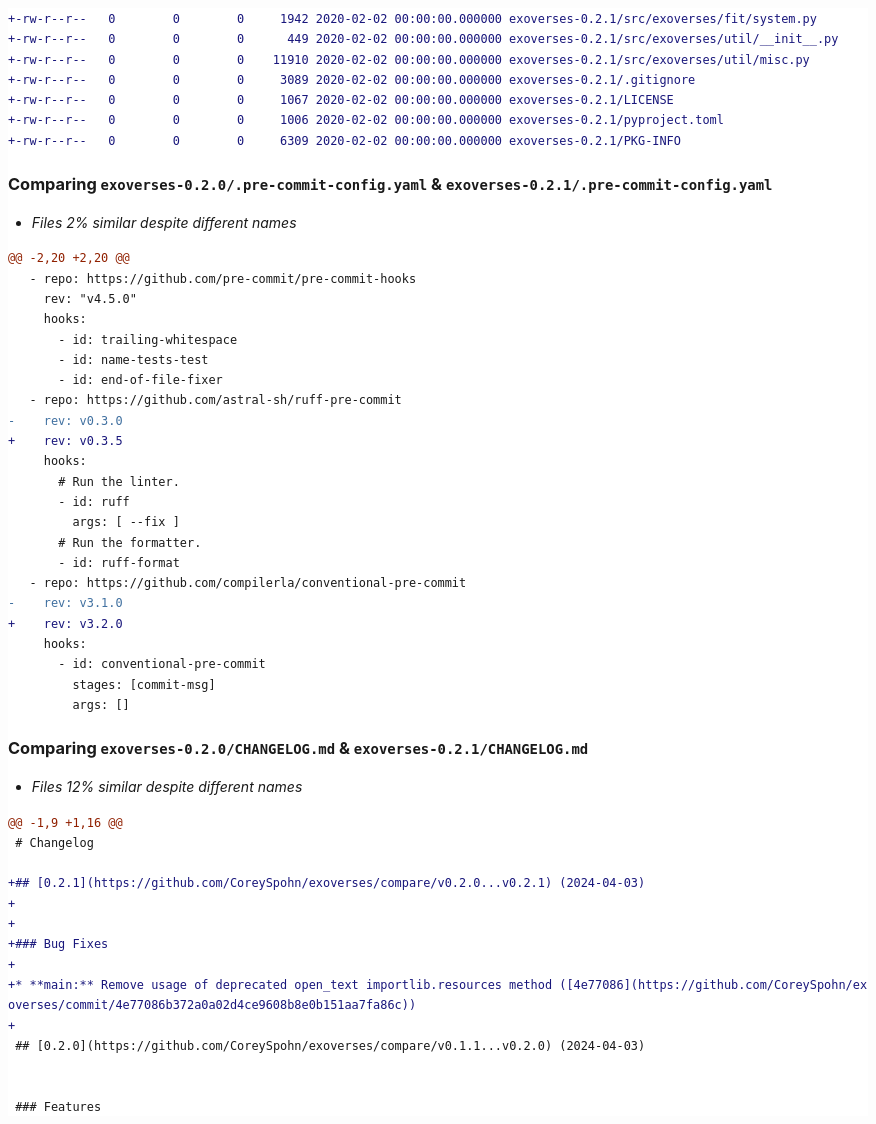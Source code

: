 ```diff
+-rw-r--r--   0        0        0     1942 2020-02-02 00:00:00.000000 exoverses-0.2.1/src/exoverses/fit/system.py
+-rw-r--r--   0        0        0      449 2020-02-02 00:00:00.000000 exoverses-0.2.1/src/exoverses/util/__init__.py
+-rw-r--r--   0        0        0    11910 2020-02-02 00:00:00.000000 exoverses-0.2.1/src/exoverses/util/misc.py
+-rw-r--r--   0        0        0     3089 2020-02-02 00:00:00.000000 exoverses-0.2.1/.gitignore
+-rw-r--r--   0        0        0     1067 2020-02-02 00:00:00.000000 exoverses-0.2.1/LICENSE
+-rw-r--r--   0        0        0     1006 2020-02-02 00:00:00.000000 exoverses-0.2.1/pyproject.toml
+-rw-r--r--   0        0        0     6309 2020-02-02 00:00:00.000000 exoverses-0.2.1/PKG-INFO
```

### Comparing `exoverses-0.2.0/.pre-commit-config.yaml` & `exoverses-0.2.1/.pre-commit-config.yaml`

 * *Files 2% similar despite different names*

```diff
@@ -2,20 +2,20 @@
   - repo: https://github.com/pre-commit/pre-commit-hooks
     rev: "v4.5.0"
     hooks:
       - id: trailing-whitespace
       - id: name-tests-test
       - id: end-of-file-fixer
   - repo: https://github.com/astral-sh/ruff-pre-commit
-    rev: v0.3.0
+    rev: v0.3.5
     hooks:
       # Run the linter.
       - id: ruff
         args: [ --fix ]
       # Run the formatter.
       - id: ruff-format
   - repo: https://github.com/compilerla/conventional-pre-commit
-    rev: v3.1.0
+    rev: v3.2.0
     hooks:
       - id: conventional-pre-commit
         stages: [commit-msg]
         args: []
```

### Comparing `exoverses-0.2.0/CHANGELOG.md` & `exoverses-0.2.1/CHANGELOG.md`

 * *Files 12% similar despite different names*

```diff
@@ -1,9 +1,16 @@
 # Changelog
 
+## [0.2.1](https://github.com/CoreySpohn/exoverses/compare/v0.2.0...v0.2.1) (2024-04-03)
+
+
+### Bug Fixes
+
+* **main:** Remove usage of deprecated open_text importlib.resources method ([4e77086](https://github.com/CoreySpohn/exoverses/commit/4e77086b372a0a02d4ce9608b8e0b151aa7fa86c))
+
 ## [0.2.0](https://github.com/CoreySpohn/exoverses/compare/v0.1.1...v0.2.0) (2024-04-03)
 
 
 ### Features
```